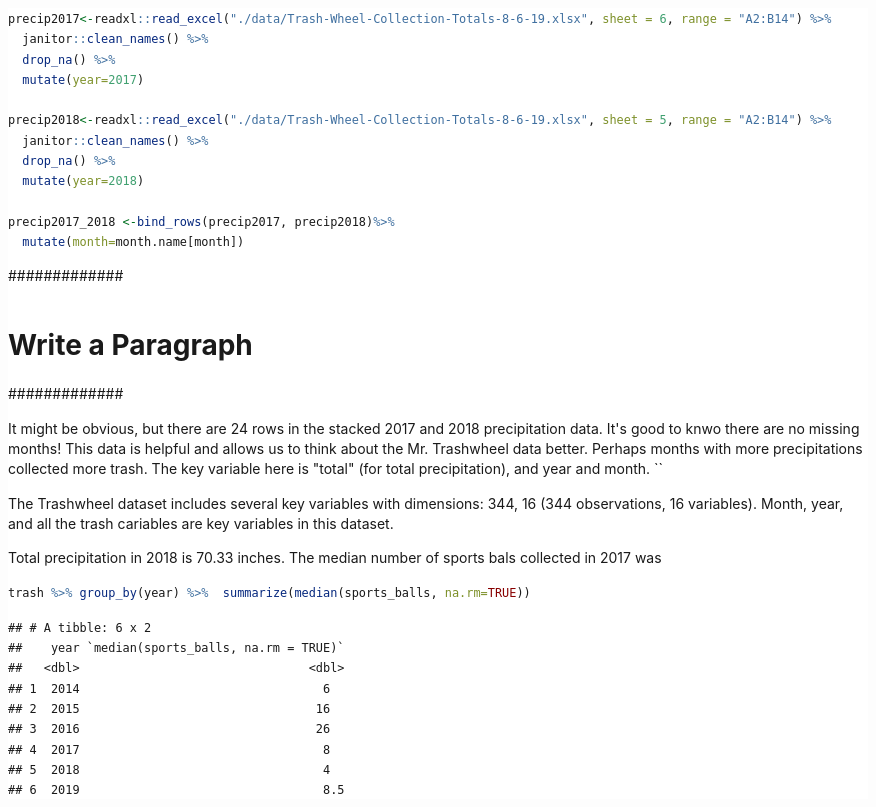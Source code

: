 ``` r
precip2017<-readxl::read_excel("./data/Trash-Wheel-Collection-Totals-8-6-19.xlsx", sheet = 6, range = "A2:B14") %>%  
  janitor::clean_names() %>%
  drop_na() %>%
  mutate(year=2017) 
  
precip2018<-readxl::read_excel("./data/Trash-Wheel-Collection-Totals-8-6-19.xlsx", sheet = 5, range = "A2:B14") %>%  
  janitor::clean_names() %>%
  drop_na() %>%
  mutate(year=2018) 

precip2017_2018 <-bind_rows(precip2017, precip2018)%>%
  mutate(month=month.name[month])
```

############# 

Write a Paragraph
=================

############# 

It might be obvious, but there are 24 rows in the stacked 2017 and 2018 precipitation data. It's good to knwo there are no missing months! This data is helpful and allows us to think about the Mr. Trashwheel data better. Perhaps months with more precipitations collected more trash. The key variable here is "total" (for total precipitation), and year and month. \`\`

The Trashwheel dataset includes several key variables with dimensions: 344, 16 (344 observations, 16 variables). Month, year, and all the trash cariables are key variables in this dataset.

Total precipitation in 2018 is 70.33 inches. The median number of sports bals collected in 2017 was

``` r
trash %>% group_by(year) %>%  summarize(median(sports_balls, na.rm=TRUE))
```

    ## # A tibble: 6 x 2
    ##    year `median(sports_balls, na.rm = TRUE)`
    ##   <dbl>                                <dbl>
    ## 1  2014                                  6  
    ## 2  2015                                 16  
    ## 3  2016                                 26  
    ## 4  2017                                  8  
    ## 5  2018                                  4  
    ## 6  2019                                  8.5
